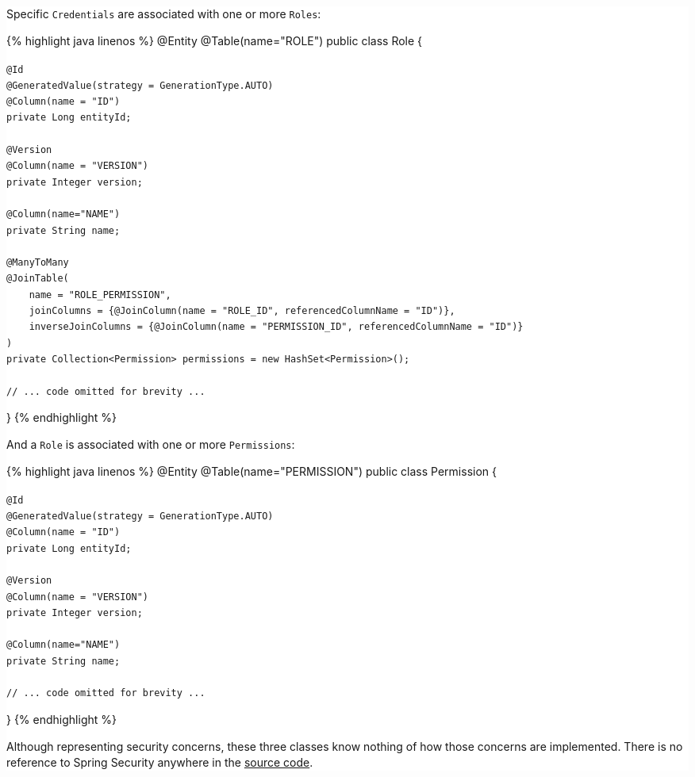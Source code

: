 Specific `Credentials` are associated with one or more `Roles`:

{% highlight java linenos %}
@Entity
@Table(name="ROLE")
public class Role {
	
	@Id
	@GeneratedValue(strategy = GenerationType.AUTO)
	@Column(name = "ID")
	private Long entityId;

	@Version
	@Column(name = "VERSION")
	private Integer version;
	
	@Column(name="NAME")
	private String name;
	
	@ManyToMany
	@JoinTable(
		name = "ROLE_PERMISSION", 
		joinColumns = {@JoinColumn(name = "ROLE_ID", referencedColumnName = "ID")}, 
		inverseJoinColumns = {@JoinColumn(name = "PERMISSION_ID", referencedColumnName = "ID")}
	)
	private Collection<Permission> permissions = new HashSet<Permission>();
	
	// ... code omitted for brevity ...

}
{% endhighlight %}

And a `Role` is associated with one or more `Permissions`:

{% highlight java linenos %}
@Entity
@Table(name="PERMISSION")
public class Permission {

	@Id
	@GeneratedValue(strategy = GenerationType.AUTO)
	@Column(name = "ID")
	private Long entityId;

	@Version
	@Column(name = "VERSION")
	private Integer version;
	
	@Column(name="NAME")
	private String name;

	// ... code omitted for brevity ...
	
}
{% endhighlight %}

Although representing security concerns, these three classes know nothing of how those concerns are implemented. There is no reference to Spring Security anywhere in the [source code](https://github.com/tony-waters/example-spring-security/tree/1-permission-based-authorisation/src/main/java/com/example/model/security). 
